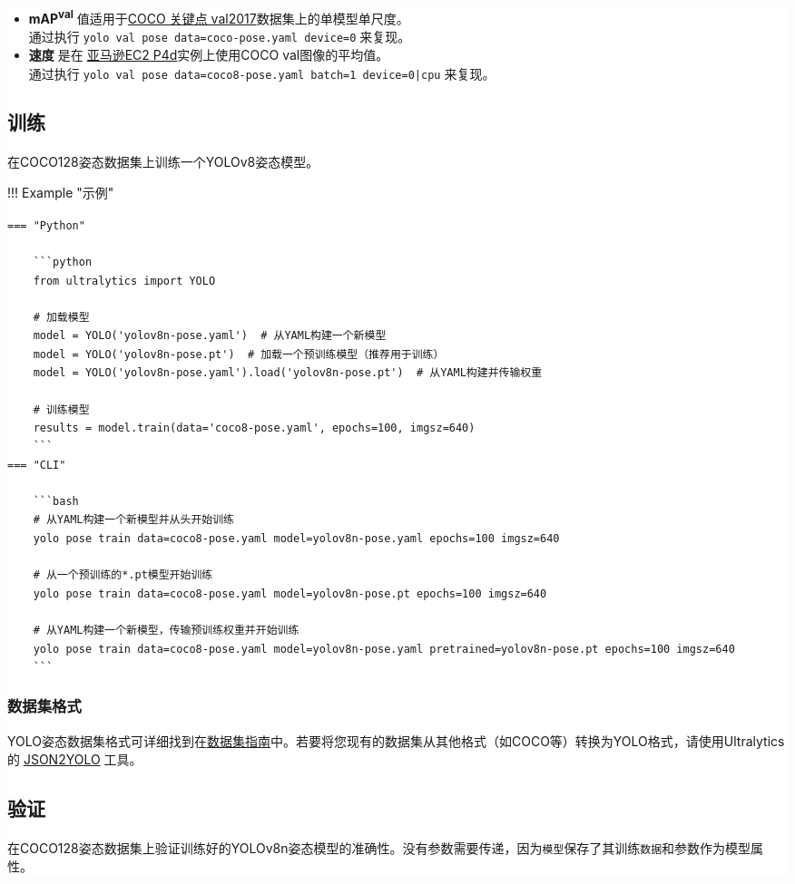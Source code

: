 - **mAP<sup>val</sup>** 值适用于[COCO 关键点 val2017](https://cocodataset.org)数据集上的单模型单尺度。
  <br>通过执行 `yolo val pose data=coco-pose.yaml device=0` 来复现。
- **速度** 是在 [亚马逊EC2 P4d](https://aws.amazon.com/ec2/instance-types/p4/)实例上使用COCO val图像的平均值。
  <br>通过执行 `yolo val pose data=coco8-pose.yaml batch=1 device=0|cpu` 来复现。

## 训练

在COCO128姿态数据集上训练一个YOLOv8姿态模型。

!!! Example "示例"

    === "Python"

        ```python
        from ultralytics import YOLO

        # 加载模型
        model = YOLO('yolov8n-pose.yaml')  # 从YAML构建一个新模型
        model = YOLO('yolov8n-pose.pt')  # 加载一个预训练模型（推荐用于训练）
        model = YOLO('yolov8n-pose.yaml').load('yolov8n-pose.pt')  # 从YAML构建并传输权重

        # 训练模型
        results = model.train(data='coco8-pose.yaml', epochs=100, imgsz=640)
        ```
    === "CLI"

        ```bash
        # 从YAML构建一个新模型并从头开始训练
        yolo pose train data=coco8-pose.yaml model=yolov8n-pose.yaml epochs=100 imgsz=640

        # 从一个预训练的*.pt模型开始训练
        yolo pose train data=coco8-pose.yaml model=yolov8n-pose.pt epochs=100 imgsz=640

        # 从YAML构建一个新模型，传输预训练权重并开始训练
        yolo pose train data=coco8-pose.yaml model=yolov8n-pose.yaml pretrained=yolov8n-pose.pt epochs=100 imgsz=640
        ```

### 数据集格式

YOLO姿态数据集格式可详细找到在[数据集指南](/../datasets/pose/index.md)中。若要将您现有的数据集从其他格式（如COCO等）转换为YOLO格式，请使用Ultralytics的 [JSON2YOLO](https://github.com/ultralytics/JSON2YOLO) 工具。

## 验证

在COCO128姿态数据集上验证训练好的YOLOv8n姿态模型的准确性。没有参数需要传递，因为`模型`保存了其训练`数据`和参数作为模型属性。
